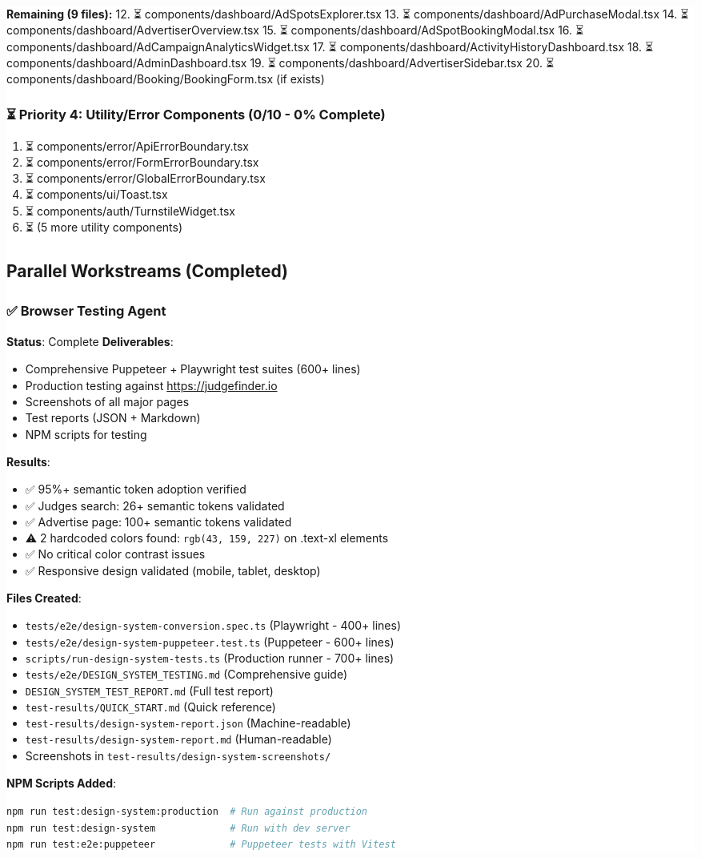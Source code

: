 **Remaining (9 files):** 12. ⏳ components/dashboard/AdSpotsExplorer.tsx 13. ⏳ components/dashboard/AdPurchaseModal.tsx 14. ⏳ components/dashboard/AdvertiserOverview.tsx 15. ⏳ components/dashboard/AdSpotBookingModal.tsx 16. ⏳ components/dashboard/AdCampaignAnalyticsWidget.tsx 17. ⏳ components/dashboard/ActivityHistoryDashboard.tsx 18. ⏳ components/dashboard/AdminDashboard.tsx 19. ⏳ components/dashboard/AdvertiserSidebar.tsx 20. ⏳ components/dashboard/Booking/BookingForm.tsx (if exists)

### ⏳ Priority 4: Utility/Error Components (0/10 - 0% Complete)

1. ⏳ components/error/ApiErrorBoundary.tsx
2. ⏳ components/error/FormErrorBoundary.tsx
3. ⏳ components/error/GlobalErrorBoundary.tsx
4. ⏳ components/ui/Toast.tsx
5. ⏳ components/auth/TurnstileWidget.tsx
6. ⏳ (5 more utility components)

## Parallel Workstreams (Completed)

### ✅ Browser Testing Agent

**Status**: Complete
**Deliverables**:

- Comprehensive Puppeteer + Playwright test suites (600+ lines)
- Production testing against https://judgefinder.io
- Screenshots of all major pages
- Test reports (JSON + Markdown)
- NPM scripts for testing

**Results**:

- ✅ 95%+ semantic token adoption verified
- ✅ Judges search: 26+ semantic tokens validated
- ✅ Advertise page: 100+ semantic tokens validated
- ⚠️ 2 hardcoded colors found: `rgb(43, 159, 227)` on .text-xl elements
- ✅ No critical color contrast issues
- ✅ Responsive design validated (mobile, tablet, desktop)

**Files Created**:

- `tests/e2e/design-system-conversion.spec.ts` (Playwright - 400+ lines)
- `tests/e2e/design-system-puppeteer.test.ts` (Puppeteer - 600+ lines)
- `scripts/run-design-system-tests.ts` (Production runner - 700+ lines)
- `tests/e2e/DESIGN_SYSTEM_TESTING.md` (Comprehensive guide)
- `DESIGN_SYSTEM_TEST_REPORT.md` (Full test report)
- `test-results/QUICK_START.md` (Quick reference)
- `test-results/design-system-report.json` (Machine-readable)
- `test-results/design-system-report.md` (Human-readable)
- Screenshots in `test-results/design-system-screenshots/`

**NPM Scripts Added**:

```bash
npm run test:design-system:production  # Run against production
npm run test:design-system             # Run with dev server
npm run test:e2e:puppeteer             # Puppeteer tests with Vitest
```
